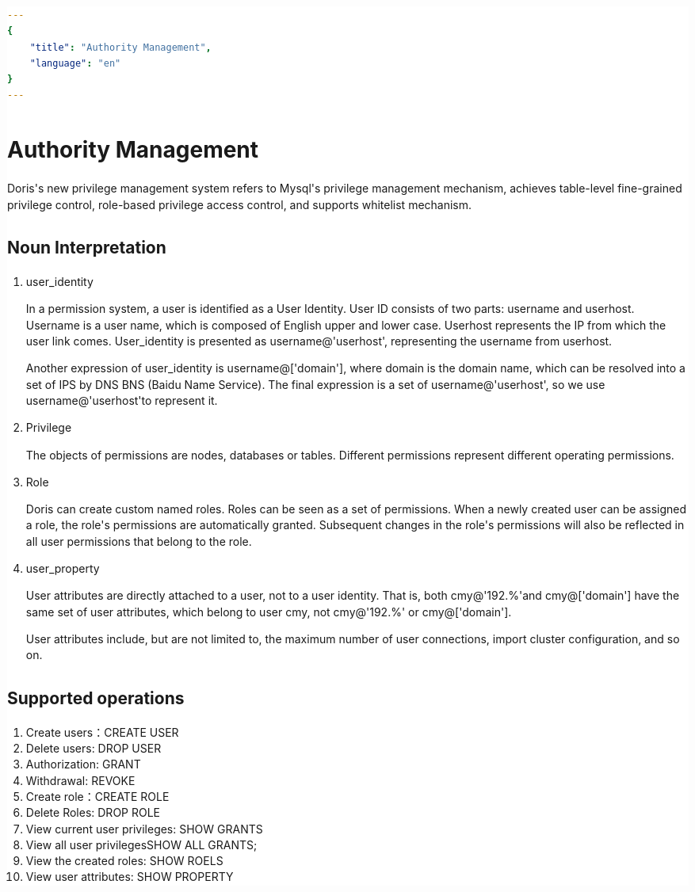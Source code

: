 ```yaml
---
{
    "title": "Authority Management",
    "language": "en"
}
---
```


# Authority Management

Doris's new privilege management system refers to Mysql's privilege management mechanism, achieves table-level fine-grained privilege control, role-based privilege access control, and supports whitelist mechanism.

## Noun Interpretation

1. user_identity

	In a permission system, a user is identified as a User Identity. User ID consists of two parts: username and userhost. Username is a user name, which is composed of English upper and lower case. Userhost represents the IP from which the user link comes. User_identity is presented as username@'userhost', representing the username from userhost.

	Another expression of user_identity is username@['domain'], where domain is the domain name, which can be resolved into a set of IPS by DNS BNS (Baidu Name Service). The final expression is a set of username@'userhost', so we use username@'userhost'to represent it.

2. Privilege

	The objects of permissions are nodes, databases or tables. Different permissions represent different operating permissions.

3. Role

	Doris can create custom named roles. Roles can be seen as a set of permissions. When a newly created user can be assigned a role, the role's permissions are automatically granted. Subsequent changes in the role's permissions will also be reflected in all user permissions that belong to the role.

4. user_property

	User attributes are directly attached to a user, not to a user identity. That is, both cmy@'192.%'and cmy@['domain'] have the same set of user attributes, which belong to user cmy, not cmy@'192.%' or cmy@['domain'].

	User attributes include, but are not limited to, the maximum number of user connections, import cluster configuration, and so on.

## Supported operations

1. Create users：CREATE USER
2. Delete users: DROP USER
3. Authorization: GRANT
4. Withdrawal: REVOKE
5. Create role：CREATE ROLE
6. Delete Roles: DROP ROLE
7. View current user privileges: SHOW GRANTS
8. View all user privilegesSHOW ALL GRANTS;
9. View the created roles: SHOW ROELS
10. View user attributes: SHOW PROPERTY
